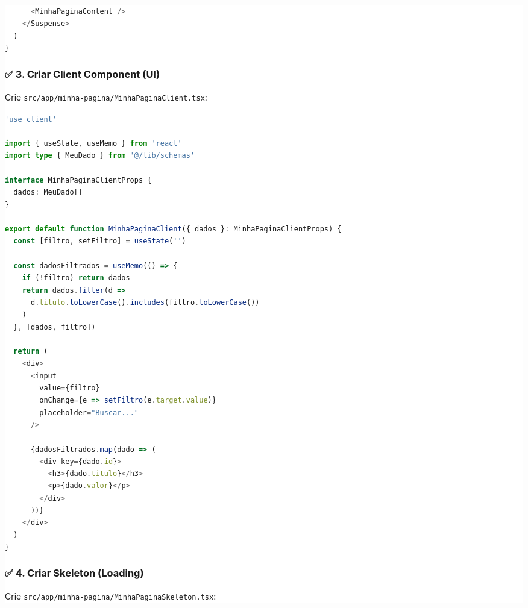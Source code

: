 ```typescript
      <MinhaPaginaContent />
    </Suspense>
  )
}
```

### ✅ 3. Criar Client Component (UI)

Crie `src/app/minha-pagina/MinhaPaginaClient.tsx`:

```typescript
'use client'

import { useState, useMemo } from 'react'
import type { MeuDado } from '@/lib/schemas'

interface MinhaPaginaClientProps {
  dados: MeuDado[]
}

export default function MinhaPaginaClient({ dados }: MinhaPaginaClientProps) {
  const [filtro, setFiltro] = useState('')

  const dadosFiltrados = useMemo(() => {
    if (!filtro) return dados
    return dados.filter(d =>
      d.titulo.toLowerCase().includes(filtro.toLowerCase())
    )
  }, [dados, filtro])

  return (
    <div>
      <input
        value={filtro}
        onChange={e => setFiltro(e.target.value)}
        placeholder="Buscar..."
      />

      {dadosFiltrados.map(dado => (
        <div key={dado.id}>
          <h3>{dado.titulo}</h3>
          <p>{dado.valor}</p>
        </div>
      ))}
    </div>
  )
}
```

### ✅ 4. Criar Skeleton (Loading)

Crie `src/app/minha-pagina/MinhaPaginaSkeleton.tsx`:
